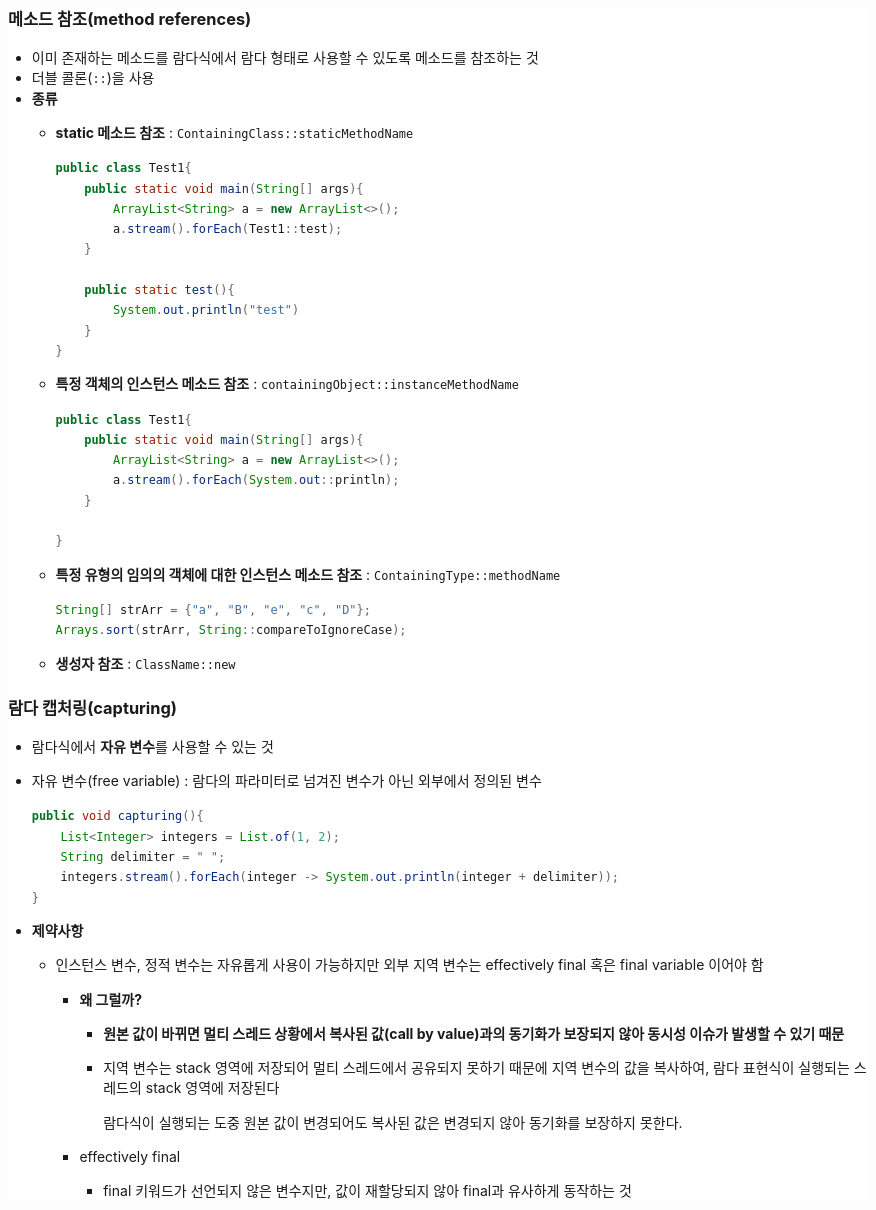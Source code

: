 ### **메소드 참조(method references)**

- 이미 존재하는 메소드를 람다식에서 람다 형태로 사용할 수 있도록 메소드를 참조하는 것
- 더블 콜론(`::`)을 사용
- **종류**
    - **static 메소드 참조** : `ContainingClass::staticMethodName`

        ```java
        public class Test1{
        	public static void main(String[] args){
        		ArrayList<String> a = new ArrayList<>();
        		a.stream().forEach(Test1::test);
        	}
        
        	public static test(){
        		System.out.println("test")
        	}
        }
        ```

    - **특정 객체의 인스턴스 메소드 참조** : `containingObject::instanceMethodName`

        ```java
        public class Test1{
        	public static void main(String[] args){
        		ArrayList<String> a = new ArrayList<>();
        		a.stream().forEach(System.out::println);
        	}
        
        }
        ```

    - **특정 유형의 임의의 객체에 대한 인스턴스 메소드 참조** : `ContainingType::methodName`

        ```java
        String[] strArr = {"a", "B", "e", "c", "D"};
        Arrays.sort(strArr, String::compareToIgnoreCase);
        ```

    - **생성자 참조** : `ClassName::new`

### 람다 캡처링(capturing)

- 람다식에서 **자유 변수**를 사용할 수 있는 것
- 자유 변수(free variable) : 람다의 파라미터로 넘겨진 변수가 아닌 외부에서 정의된 변수

    ```java
    public void capturing(){
    	List<Integer> integers = List.of(1, 2);
    	String delimiter = " ";
    	integers.stream().forEach(integer -> System.out.println(integer + delimiter));
    }
    ```


- **제약사항**
    - 인스턴스 변수, 정적 변수는 자유롭게 사용이 가능하지만 외부 지역 변수는 effectively final 혹은 final variable 이어야 함
        - **왜 그럴까?**
            - **원본 값이 바뀌면 멀티 스레드 상황에서 복사된 값(call by value)과의 동기화가 보장되지 않아 동시성 이슈가 발생할 수 있기 때문**
            - 지역 변수는 stack 영역에 저장되어 멀티 스레드에서 공유되지 못하기 때문에 지역 변수의 값을 복사하여, 람다 표현식이 실행되는 스레드의 stack 영역에 저장된다

              람다식이 실행되는 도중 원본 값이 변경되어도 복사된 값은 변경되지 않아 동기화를 보장하지 못한다.

        - effectively final
            - final 키워드가 선언되지 않은 변수지만, 값이 재할당되지 않아 final과 유사하게 동작하는 것